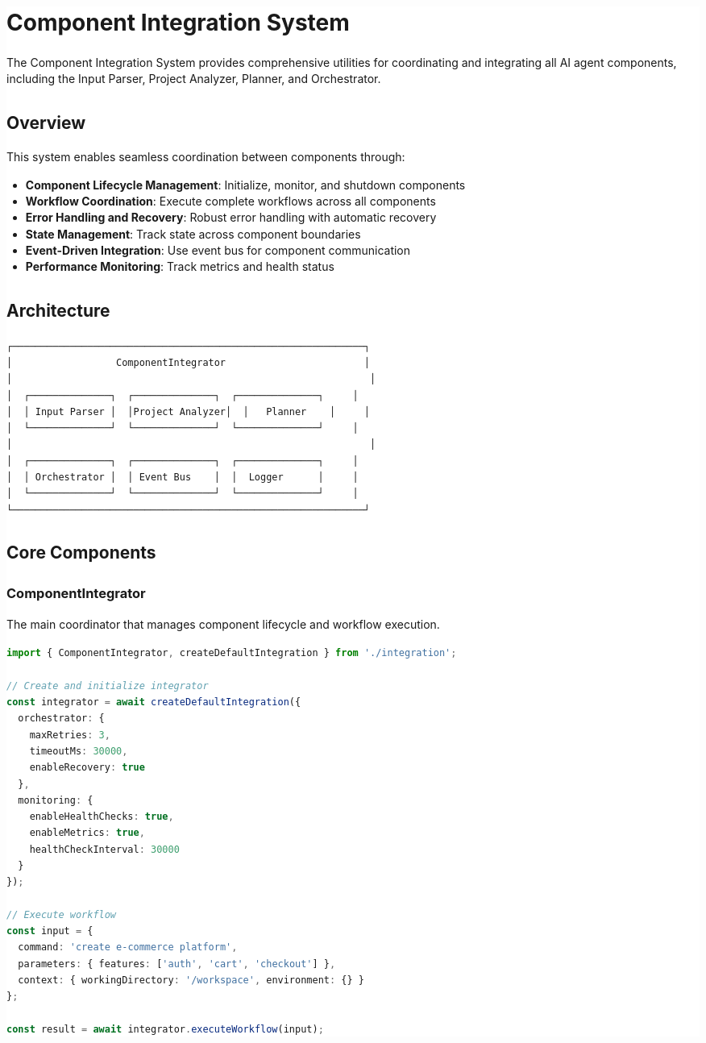 # Component Integration System

The Component Integration System provides comprehensive utilities for coordinating and integrating all AI agent components, including the Input Parser, Project Analyzer, Planner, and Orchestrator.

## Overview

This system enables seamless coordination between components through:

- **Component Lifecycle Management**: Initialize, monitor, and shutdown components
- **Workflow Coordination**: Execute complete workflows across all components
- **Error Handling and Recovery**: Robust error handling with automatic recovery
- **State Management**: Track state across component boundaries
- **Event-Driven Integration**: Use event bus for component communication
- **Performance Monitoring**: Track metrics and health status

## Architecture

```
┌─────────────────────────────────────────────────────────────┐
│                  ComponentIntegrator                        │
│                                                              │
│  ┌──────────────┐  ┌──────────────┐  ┌──────────────┐     │
│  │ Input Parser │  │Project Analyzer│  │   Planner    │     │
│  └──────────────┘  └──────────────┘  └──────────────┘     │
│                                                              │
│  ┌──────────────┐  ┌──────────────┐  ┌──────────────┐     │
│  │ Orchestrator │  │ Event Bus    │  │  Logger      │     │
│  └──────────────┘  └──────────────┘  └──────────────┘     │
└─────────────────────────────────────────────────────────────┘
```

## Core Components

### ComponentIntegrator

The main coordinator that manages component lifecycle and workflow execution.

```typescript
import { ComponentIntegrator, createDefaultIntegration } from './integration';

// Create and initialize integrator
const integrator = await createDefaultIntegration({
  orchestrator: {
    maxRetries: 3,
    timeoutMs: 30000,
    enableRecovery: true
  },
  monitoring: {
    enableHealthChecks: true,
    enableMetrics: true,
    healthCheckInterval: 30000
  }
});

// Execute workflow
const input = {
  command: 'create e-commerce platform',
  parameters: { features: ['auth', 'cart', 'checkout'] },
  context: { workingDirectory: '/workspace', environment: {} }
};

const result = await integrator.executeWorkflow(input);
```